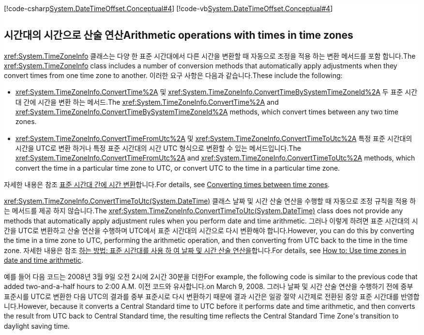 [!code-csharp[System.DateTimeOffset.Conceptual#4](../../../samples/snippets/csharp/VS_Snippets_CLR_System/system.DateTimeOffset.Conceptual/cs/Conceptual4.cs#4)]
[!code-vb[System.DateTimeOffset.Conceptual#4](../../../samples/snippets/visualbasic/VS_Snippets_CLR_System/system.DateTimeOffset.Conceptual/vb/Conceptual4.vb#4)]

## <a name="arithmetic-operations-with-times-in-time-zones"></a><span data-ttu-id="0b081-140">시간대의 시간으로 산술 연산</span><span class="sxs-lookup"><span data-stu-id="0b081-140">Arithmetic operations with times in time zones</span></span>

<span data-ttu-id="0b081-141"><xref:System.TimeZoneInfo> 클래스는 다양 한 표준 시간대에서 다른 시간을 변환할 때 자동으로 조정을 적용 하는 변환 메서드를 포함 합니다.</span><span class="sxs-lookup"><span data-stu-id="0b081-141">The <xref:System.TimeZoneInfo> class includes a number of conversion methods that automatically apply adjustments when they convert times from one time zone to another.</span></span> <span data-ttu-id="0b081-142">이러한 요구 사항은 다음과 같습니다.</span><span class="sxs-lookup"><span data-stu-id="0b081-142">These include the following:</span></span>

* <span data-ttu-id="0b081-143"><xref:System.TimeZoneInfo.ConvertTime%2A> 및 <xref:System.TimeZoneInfo.ConvertTimeBySystemTimeZoneId%2A> 두 표준 시간대 간에 시간을 변환 하는 메서드.</span><span class="sxs-lookup"><span data-stu-id="0b081-143">The <xref:System.TimeZoneInfo.ConvertTime%2A> and <xref:System.TimeZoneInfo.ConvertTimeBySystemTimeZoneId%2A> methods, which convert times between any two time zones.</span></span>

* <span data-ttu-id="0b081-144"><xref:System.TimeZoneInfo.ConvertTimeFromUtc%2A> 및 <xref:System.TimeZoneInfo.ConvertTimeToUtc%2A> 특정 표준 시간대의 시간을 UTC로 변환 하거나 특정 표준 시간대의 시간 UTC 형식으로 변환할 수 있는 메서드입니다.</span><span class="sxs-lookup"><span data-stu-id="0b081-144">The <xref:System.TimeZoneInfo.ConvertTimeFromUtc%2A> and <xref:System.TimeZoneInfo.ConvertTimeToUtc%2A> methods, which convert the time in a particular time zone to UTC, or convert UTC to the time in a particular time zone.</span></span>

<span data-ttu-id="0b081-145">자세한 내용은 참조 [표준 시간대 간에 시간 변환](../../../docs/standard/datetime/converting-between-time-zones.md)합니다.</span><span class="sxs-lookup"><span data-stu-id="0b081-145">For details, see [Converting times between time zones](../../../docs/standard/datetime/converting-between-time-zones.md).</span></span>

<span data-ttu-id="0b081-146"><xref:System.TimeZoneInfo.ConvertTimeToUtc(System.DateTime)> 클래스 날짜 및 시간 산술 연산을 수행할 때 자동으로 조정 규칙을 적용 하는 메서드를 제공 하지 않습니다.</span><span class="sxs-lookup"><span data-stu-id="0b081-146">The <xref:System.TimeZoneInfo.ConvertTimeToUtc(System.DateTime)> class does not provide any methods that automatically apply adjustment rules when you perform date and time arithmetic.</span></span> <span data-ttu-id="0b081-147">그러나 이렇게 하려면 표준 시간대의 시간을 UTC로 변환하고 산술 연산을 수행하며 UTC에서 표준 시간대의 시간으로 다시 변환해야 합니다.</span><span class="sxs-lookup"><span data-stu-id="0b081-147">However, you can do this by converting the time in a time zone to UTC, performing the arithmetic operation, and then converting from UTC back to the time in the time zone.</span></span> <span data-ttu-id="0b081-148">자세한 내용은 참조 [하는 방법: 표준 시간대를 사용 하 여 날짜 및 시간 산술 연산을](../../../docs/standard/datetime/use-time-zones-in-arithmetic.md)합니다.</span><span class="sxs-lookup"><span data-stu-id="0b081-148">For details, see [How to: Use time zones in date and time arithmetic](../../../docs/standard/datetime/use-time-zones-in-arithmetic.md).</span></span>

<span data-ttu-id="0b081-149">예를 들어 다음 코드는 2008년 3월 9일 오전 2시에 2시간 30분을 더한</span><span class="sxs-lookup"><span data-stu-id="0b081-149">For example, the following code is similar to the previous code that added two-and-a-half hours to 2:00 A.M.</span></span> <span data-ttu-id="0b081-150">이전 코드와 유사합니다.</span><span class="sxs-lookup"><span data-stu-id="0b081-150">on March 9, 2008.</span></span> <span data-ttu-id="0b081-151">그러나 날짜 및 시간 산술 연산을 수행하기 전에 중부 표준시를 UTC로 변환한 다음 UTC의 결과를 중부 표준시로 다시 변환하기 때문에 결과 시간은 일광 절약 시간제로 전환된 중앙 표준 시간대를 반영합니다.</span><span class="sxs-lookup"><span data-stu-id="0b081-151">However, because it converts a Central Standard time to UTC before it performs date and time arithmetic, and then converts the result from UTC back to Central Standard time, the resulting time reflects the Central Standard Time Zone's transition to daylight saving time.</span></span>

